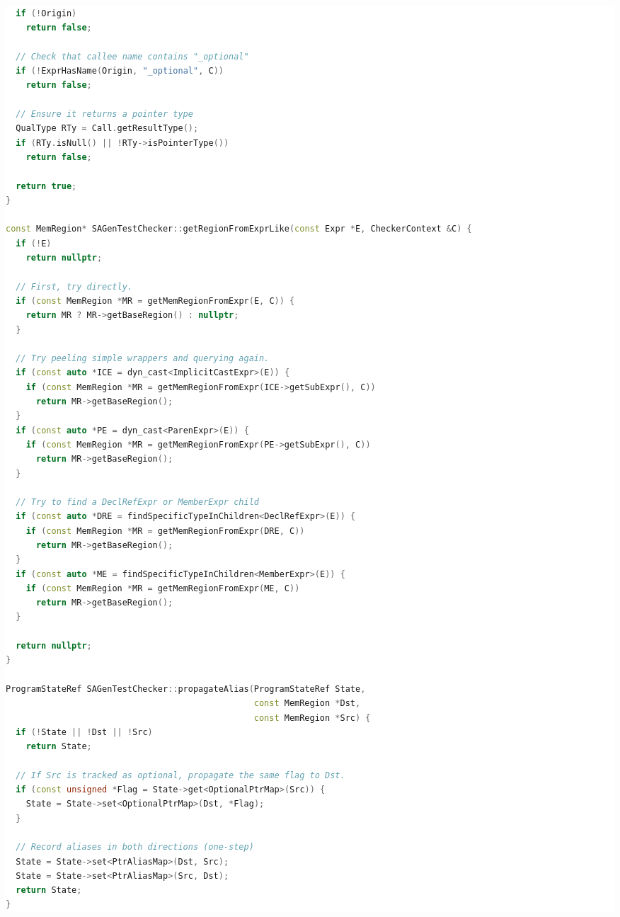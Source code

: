 ```cpp
  if (!Origin)
    return false;

  // Check that callee name contains "_optional"
  if (!ExprHasName(Origin, "_optional", C))
    return false;

  // Ensure it returns a pointer type
  QualType RTy = Call.getResultType();
  if (RTy.isNull() || !RTy->isPointerType())
    return false;

  return true;
}

const MemRegion* SAGenTestChecker::getRegionFromExprLike(const Expr *E, CheckerContext &C) {
  if (!E)
    return nullptr;

  // First, try directly.
  if (const MemRegion *MR = getMemRegionFromExpr(E, C)) {
    return MR ? MR->getBaseRegion() : nullptr;
  }

  // Try peeling simple wrappers and querying again.
  if (const auto *ICE = dyn_cast<ImplicitCastExpr>(E)) {
    if (const MemRegion *MR = getMemRegionFromExpr(ICE->getSubExpr(), C))
      return MR->getBaseRegion();
  }
  if (const auto *PE = dyn_cast<ParenExpr>(E)) {
    if (const MemRegion *MR = getMemRegionFromExpr(PE->getSubExpr(), C))
      return MR->getBaseRegion();
  }

  // Try to find a DeclRefExpr or MemberExpr child
  if (const auto *DRE = findSpecificTypeInChildren<DeclRefExpr>(E)) {
    if (const MemRegion *MR = getMemRegionFromExpr(DRE, C))
      return MR->getBaseRegion();
  }
  if (const auto *ME = findSpecificTypeInChildren<MemberExpr>(E)) {
    if (const MemRegion *MR = getMemRegionFromExpr(ME, C))
      return MR->getBaseRegion();
  }

  return nullptr;
}

ProgramStateRef SAGenTestChecker::propagateAlias(ProgramStateRef State,
                                                 const MemRegion *Dst,
                                                 const MemRegion *Src) {
  if (!State || !Dst || !Src)
    return State;

  // If Src is tracked as optional, propagate the same flag to Dst.
  if (const unsigned *Flag = State->get<OptionalPtrMap>(Src)) {
    State = State->set<OptionalPtrMap>(Dst, *Flag);
  }

  // Record aliases in both directions (one-step)
  State = State->set<PtrAliasMap>(Dst, Src);
  State = State->set<PtrAliasMap>(Src, Dst);
  return State;
}
```
